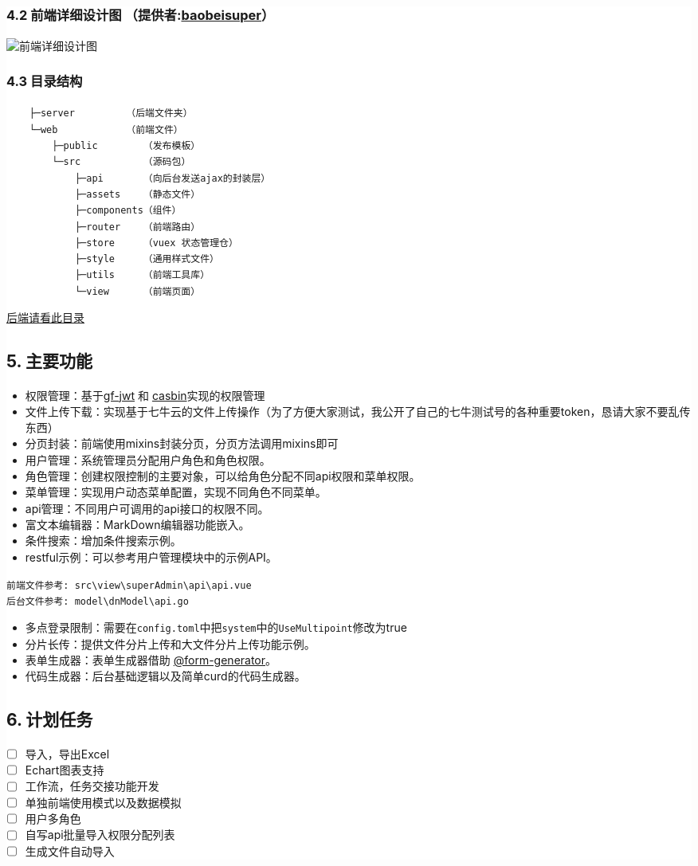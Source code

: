 ### 4.2 前端详细设计图 （提供者:<a href="https://github.com/baobeisuper">baobeisuper</a>）

![前端详细设计图](http://qmplusimg.henrongyi.top/naotu.png)

### 4.3 目录结构

```
    ├─server  	     （后端文件夹）
    └─web            （前端文件）
        ├─public        （发布模板）
        └─src           （源码包）
            ├─api       （向后台发送ajax的封装层）
            ├─assets	（静态文件）
            ├─components（组件）
            ├─router	（前端路由）
            ├─store     （vuex 状态管理仓）
            ├─style     （通用样式文件）
            ├─utils     （前端工具库）
            └─view      （前端页面）
```

[后端请看此目录](./server/document/后端目录结构.md)

## 5. 主要功能

- 权限管理：基于[gf-jwt](https://github.com/gogf/gf-jwt) 和 [casbin](https://github.com/casbin/casbin)实现的权限管理 
- 文件上传下载：实现基于七牛云的文件上传操作（为了方便大家测试，我公开了自己的七牛测试号的各种重要token，恳请大家不要乱传东西）
- 分页封装：前端使用mixins封装分页，分页方法调用mixins即可 
- 用户管理：系统管理员分配用户角色和角色权限。
- 角色管理：创建权限控制的主要对象，可以给角色分配不同api权限和菜单权限。
- 菜单管理：实现用户动态菜单配置，实现不同角色不同菜单。
- api管理：不同用户可调用的api接口的权限不同。
- 富文本编辑器：MarkDown编辑器功能嵌入。
- 条件搜索：增加条件搜索示例。
- restful示例：可以参考用户管理模块中的示例API。 
```
前端文件参考: src\view\superAdmin\api\api.vue 
后台文件参考: model\dnModel\api.go 
```
- 多点登录限制：需要在`config.toml`中把`system`中的`UseMultipoint`修改为true
- 分片长传：提供文件分片上传和大文件分片上传功能示例。
- 表单生成器：表单生成器借助 [@form-generator](https://github.com/JakHuang/form-generator)。
- 代码生成器：后台基础逻辑以及简单curd的代码生成器。 

## 6. 计划任务

- [ ] 导入，导出Excel
- [ ] Echart图表支持
- [ ] 工作流，任务交接功能开发
- [ ] 单独前端使用模式以及数据模拟
- [ ] 用户多角色
- [ ] 自写api批量导入权限分配列表
- [ ] 生成文件自动导入
